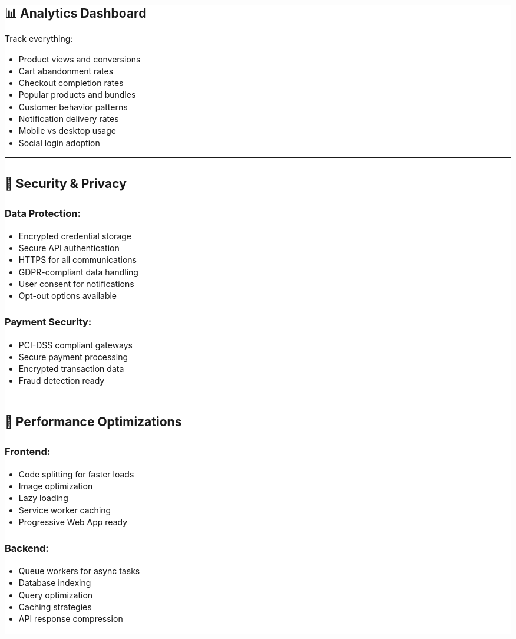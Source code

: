 ## 📊 **Analytics Dashboard**

Track everything:
- Product views and conversions
- Cart abandonment rates
- Checkout completion rates
- Popular products and bundles
- Customer behavior patterns
- Notification delivery rates
- Mobile vs desktop usage
- Social login adoption

---

## 🔐 **Security & Privacy**

### **Data Protection:**
- Encrypted credential storage
- Secure API authentication
- HTTPS for all communications
- GDPR-compliant data handling
- User consent for notifications
- Opt-out options available

### **Payment Security:**
- PCI-DSS compliant gateways
- Secure payment processing
- Encrypted transaction data
- Fraud detection ready

---

## 🚀 **Performance Optimizations**

### **Frontend:**
- Code splitting for faster loads
- Image optimization
- Lazy loading
- Service worker caching
- Progressive Web App ready

### **Backend:**
- Queue workers for async tasks
- Database indexing
- Query optimization
- Caching strategies
- API response compression

---
